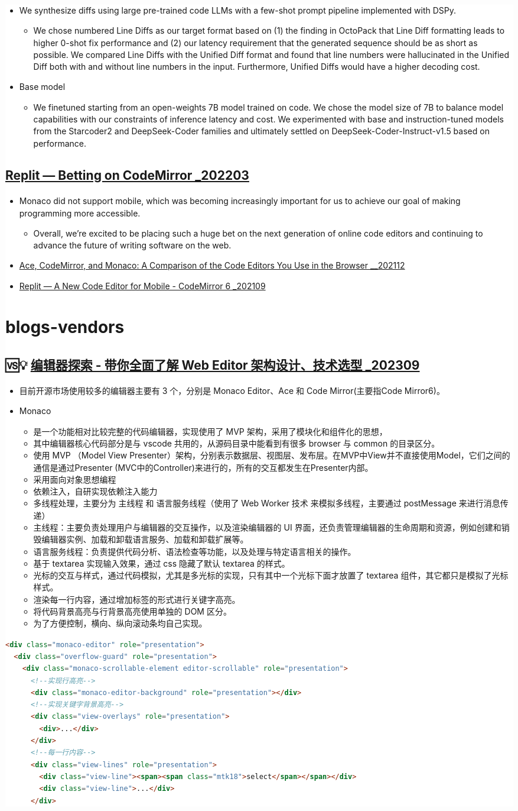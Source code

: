 - We synthesize diffs using large pre-trained code LLMs with a few-shot prompt pipeline implemented with DSPy.
  - We chose numbered Line Diffs as our target format based on (1) the finding in OctoPack that Line Diff formatting leads to higher 0-shot fix performance and (2) our latency requirement that the generated sequence should be as short as possible. We compared Line Diffs with the Unified Diff format and found that line numbers were hallucinated in the Unified Diff both with and without line numbers in the input. Furthermore, Unified Diffs would have a higher decoding cost.

- Base model
  - We finetuned starting from an open-weights 7B model trained on code. We chose the model size of 7B to balance model capabilities with our constraints of inference latency and cost. We experimented with base and instruction-tuned models from the Starcoder2 and DeepSeek-Coder families and ultimately settled on DeepSeek-Coder-Instruct-v1.5 based on performance.

## [Replit — Betting on CodeMirror _202203](https://blog.replit.com/codemirror)

- Monaco did not support mobile, which was becoming increasingly important for us to achieve our goal of making programming more accessible.
  - Overall, we’re excited to be placing such a huge bet on the next generation of online code editors and continuing to advance the future of writing software on the web. 

- [Ace, CodeMirror, and Monaco: A Comparison of the Code Editors You Use in the Browser __202112](https://blog.replit.com/code-editors)
- [Replit — A New Code Editor for Mobile - CodeMirror 6 _202109](https://blog.replit.com/codemirror-mobile)
# blogs-vendors

## 🆚️💡 [编辑器探索 - 带你全面了解 Web Editor 架构设计、技术选型 _202309](https://rapidsu.cn/articles/4239)

- 目前开源市场使用较多的编辑器主要有 3 个，分别是 Monaco Editor、Ace 和 Code Mirror(主要指Code Mirror6)。

- Monaco
  - 是一个功能相对比较完整的代码编辑器，实现使用了 MVP 架构，采用了模块化和组件化的思想，
  - 其中编辑器核心代码部分是与 vscode 共用的，从源码目录中能看到有很多 browser 与 common 的目录区分。
  - 使用 MVP （Model View Presenter）架构，分别表示数据层、视图层、发布层。在MVP中View并不直接使用Model，它们之间的通信是通过Presenter (MVC中的Controller)来进行的，所有的交互都发生在Presenter内部。
  - 采用面向对象思想编程
  - 依赖注入，自研实现依赖注入能力
  - 多线程处理，主要分为 主线程 和 语言服务线程（使用了 Web Worker 技术 来模拟多线程，主要通过 postMessage 来进行消息传递）
  - 主线程：主要负责处理用户与编辑器的交互操作，以及渲染编辑器的 UI 界面，还负责管理编辑器的生命周期和资源，例如创建和销毁编辑器实例、加载和卸载语言服务、加载和卸载扩展等。
  - 语言服务线程：负责提供代码分析、语法检查等功能，以及处理与特定语言相关的操作。
  - 基于 textarea 实现输入效果，通过 css 隐藏了默认 textarea 的样式。
  - 光标的交互与样式，通过代码模拟，尤其是多光标的实现，只有其中一个光标下面才放置了 textarea 组件，其它都只是模拟了光标样式。
  - 渲染每一行内容，通过增加标签的形式进行关键字高亮。
  - 将代码背景高亮与行背景高亮使用单独的 DOM 区分。
  - 为了方便控制，横向、纵向滚动条均自己实现。

```HTML
<div class="monaco-editor" role="presentation">
  <div class="overflow-guard" role="presentation">
    <div class="monaco-scrollable-element editor-scrollable" role="presentation">
      <!--实现行高亮-->
      <div class="monaco-editor-background" role="presentation"></div>
      <!--实现关键字背景高亮-->
      <div class="view-overlays" role="presentation">
        <div>...</div>
      </div>
      <!--每一行内容-->
      <div class="view-lines" role="presentation">
        <div class="view-line"><span><span class="mtk18">select</span></span></div>
        <div class="view-line">...</div>
      </div>
```